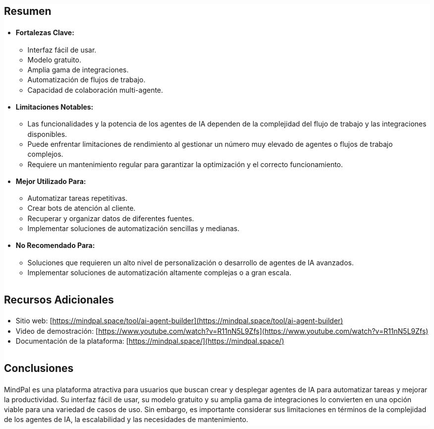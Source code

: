 ## Resumen

- **Fortalezas Clave:**
    - Interfaz fácil de usar.
    - Modelo gratuito.
    - Amplia gama de integraciones.
    - Automatización de flujos de trabajo.
    - Capacidad de colaboración multi-agente.

- **Limitaciones Notables:**
    - Las funcionalidades y la potencia de los agentes de IA dependen de la complejidad del flujo de trabajo y las integraciones disponibles.
    - Puede enfrentar limitaciones de rendimiento al gestionar un número muy elevado de agentes o flujos de trabajo complejos.
    - Requiere un mantenimiento regular para garantizar la optimización y el correcto funcionamiento.

- **Mejor Utilizado Para:**
    - Automatizar tareas repetitivas.
    - Crear bots de atención al cliente.
    - Recuperar y organizar datos de diferentes fuentes.
    - Implementar soluciones de automatización sencillas y medianas.

- **No Recomendado Para:**
    - Soluciones que requieren un alto nivel de personalización o desarrollo de agentes de IA avanzados.
    - Implementar soluciones de automatización altamente complejas o a gran escala.

## Recursos Adicionales
- Sitio web: [https://mindpal.space/tool/ai-agent-builder](https://mindpal.space/tool/ai-agent-builder)
- Video de demostración: [https://www.youtube.com/watch?v=R11nN5L9Zfs](https://www.youtube.com/watch?v=R11nN5L9Zfs)
- Documentación de la plataforma: [https://mindpal.space/](https://mindpal.space/)

## Conclusiones

MindPal es una plataforma atractiva para usuarios que buscan crear y desplegar agentes de IA para automatizar tareas y mejorar la productividad. Su interfaz fácil de usar, su modelo gratuito y su amplia gama de integraciones lo convierten en una opción viable para una variedad de casos de uso. Sin embargo, es importante considerar sus limitaciones en términos de la complejidad de los agentes de IA, la escalabilidad y las necesidades de mantenimiento.